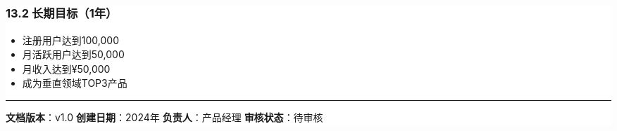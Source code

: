 ### 13.2 长期目标（1年）
- 注册用户达到100,000
- 月活跃用户达到50,000
- 月收入达到¥50,000
- 成为垂直领域TOP3产品

---

**文档版本**：v1.0
**创建日期**：2024年
**负责人**：产品经理
**审核状态**：待审核